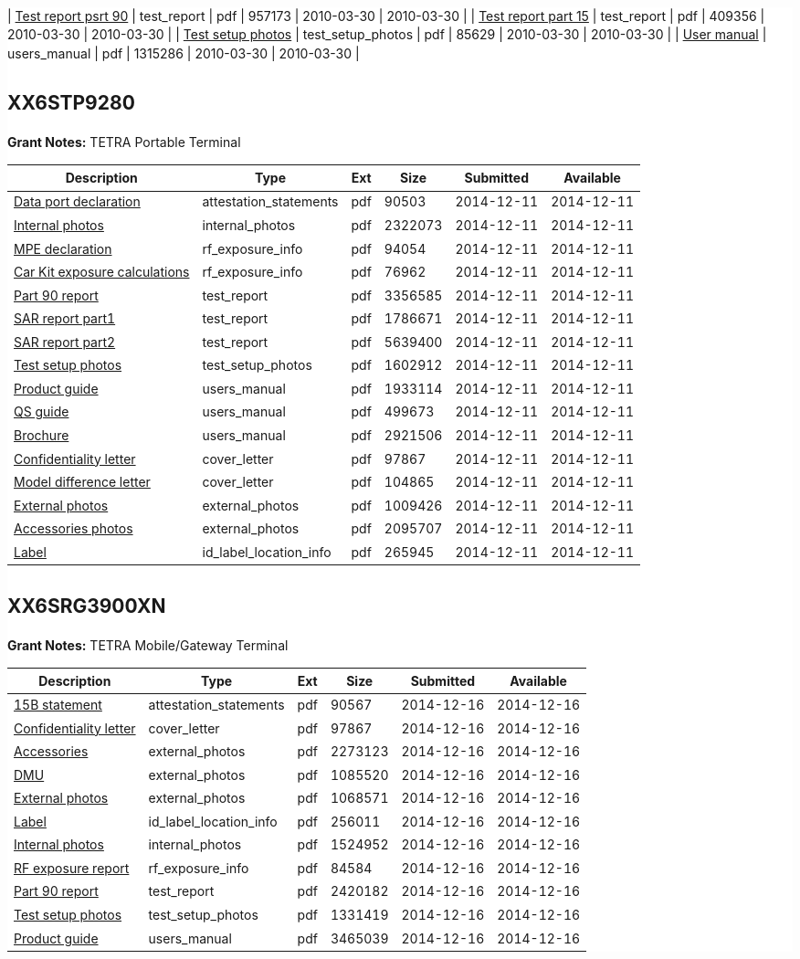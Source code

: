 | [Test report psrt 90](XX6SRG3900UW/80b6dbe24478e0973be7fcf1b05558a0/1258789.pdf) | test_report | pdf | 957173 | 2010-03-30 | 2010-03-30 |
| [Test report part 15](XX6SRG3900UW/80b6dbe24478e0973be7fcf1b05558a0/1258790.pdf) | test_report | pdf | 409356 | 2010-03-30 | 2010-03-30 |
| [Test setup photos](XX6SRG3900UW/80b6dbe24478e0973be7fcf1b05558a0/1258792.pdf) | test_setup_photos | pdf | 85629 | 2010-03-30 | 2010-03-30 |
| [User manual](XX6SRG3900UW/80b6dbe24478e0973be7fcf1b05558a0/1258793.pdf) | users_manual | pdf | 1315286 | 2010-03-30 | 2010-03-30 |
## XX6STP9280
**Grant Notes:** TETRA Portable Terminal

| Description | Type | Ext | Size | Submitted | Available |
| ----------- | ---- | --- | ---- | --------- | --------- |
| [Data port declaration](XX6STP9280/ec4b13ec1da032a3d1d62d57043d5b88/2470086.pdf) | attestation_statements | pdf | 90503 | 2014-12-11 | 2014-12-11 |
| [Internal photos](XX6STP9280/ec4b13ec1da032a3d1d62d57043d5b88/2470177.pdf) | internal_photos | pdf | 2322073 | 2014-12-11 | 2014-12-11 |
| [MPE declaration](XX6STP9280/ec4b13ec1da032a3d1d62d57043d5b88/2470033.pdf) | rf_exposure_info | pdf | 94054 | 2014-12-11 | 2014-12-11 |
| [Car Kit exposure calculations](XX6STP9280/ec4b13ec1da032a3d1d62d57043d5b88/2470034.pdf) | rf_exposure_info | pdf | 76962 | 2014-12-11 | 2014-12-11 |
| [Part 90 report](XX6STP9280/ec4b13ec1da032a3d1d62d57043d5b88/2470018.pdf) | test_report | pdf | 3356585 | 2014-12-11 | 2014-12-11 |
| [SAR report part1](XX6STP9280/ec4b13ec1da032a3d1d62d57043d5b88/2470035.pdf) | test_report | pdf | 1786671 | 2014-12-11 | 2014-12-11 |
| [SAR report part2](XX6STP9280/ec4b13ec1da032a3d1d62d57043d5b88/2470036.pdf) | test_report | pdf | 5639400 | 2014-12-11 | 2014-12-11 |
| [Test setup photos](XX6STP9280/ec4b13ec1da032a3d1d62d57043d5b88/2470020.pdf) | test_setup_photos | pdf | 1602912 | 2014-12-11 | 2014-12-11 |
| [Product guide](XX6STP9280/ec4b13ec1da032a3d1d62d57043d5b88/2165702.pdf) | users_manual | pdf | 1933114 | 2014-12-11 | 2014-12-11 |
| [QS guide](XX6STP9280/ec4b13ec1da032a3d1d62d57043d5b88/2470022.pdf) | users_manual | pdf | 499673 | 2014-12-11 | 2014-12-11 |
| [Brochure](XX6STP9280/ec4b13ec1da032a3d1d62d57043d5b88/2470023.pdf) | users_manual | pdf | 2921506 | 2014-12-11 | 2014-12-11 |
| [Confidentiality letter](XX6STP9280/ec4b13ec1da032a3d1d62d57043d5b88/2470041.pdf) | cover_letter | pdf | 97867 | 2014-12-11 | 2014-12-11 |
| [Model difference letter](XX6STP9280/ec4b13ec1da032a3d1d62d57043d5b88/2470042.pdf) | cover_letter | pdf | 104865 | 2014-12-11 | 2014-12-11 |
| [External photos](XX6STP9280/ec4b13ec1da032a3d1d62d57043d5b88/2470087.pdf) | external_photos | pdf | 1009426 | 2014-12-11 | 2014-12-11 |
| [Accessories photos](XX6STP9280/ec4b13ec1da032a3d1d62d57043d5b88/2470002.pdf) | external_photos | pdf | 2095707 | 2014-12-11 | 2014-12-11 |
| [Label](XX6STP9280/ec4b13ec1da032a3d1d62d57043d5b88/2470085.pdf) | id_label_location_info | pdf | 265945 | 2014-12-11 | 2014-12-11 |
## XX6SRG3900XN
**Grant Notes:** TETRA Mobile/Gateway Terminal

| Description | Type | Ext | Size | Submitted | Available |
| ----------- | ---- | --- | ---- | --------- | --------- |
| [15B statement](XX6SRG3900XN/c508763ddd823273326773cd69fb3435/2473853.pdf) | attestation_statements | pdf | 90567 | 2014-12-16 | 2014-12-16 |
| [Confidentiality letter](XX6SRG3900XN/c508763ddd823273326773cd69fb3435/2473871.pdf) | cover_letter | pdf | 97867 | 2014-12-16 | 2014-12-16 |
| [Accessories](XX6SRG3900XN/c508763ddd823273326773cd69fb3435/2473854.pdf) | external_photos | pdf | 2273123 | 2014-12-16 | 2014-12-16 |
| [DMU](XX6SRG3900XN/c508763ddd823273326773cd69fb3435/2473855.pdf) | external_photos | pdf | 1085520 | 2014-12-16 | 2014-12-16 |
| [External photos](XX6SRG3900XN/c508763ddd823273326773cd69fb3435/2473856.pdf) | external_photos | pdf | 1068571 | 2014-12-16 | 2014-12-16 |
| [Label](XX6SRG3900XN/c508763ddd823273326773cd69fb3435/2473852.pdf) | id_label_location_info | pdf | 256011 | 2014-12-16 | 2014-12-16 |
| [Internal photos](XX6SRG3900XN/c508763ddd823273326773cd69fb3435/2473864.pdf) | internal_photos | pdf | 1524952 | 2014-12-16 | 2014-12-16 |
| [RF exposure report](XX6SRG3900XN/c508763ddd823273326773cd69fb3435/2473867.pdf) | rf_exposure_info | pdf | 84584 | 2014-12-16 | 2014-12-16 |
| [Part 90 report](XX6SRG3900XN/c508763ddd823273326773cd69fb3435/2473860.pdf) | test_report | pdf | 2420182 | 2014-12-16 | 2014-12-16 |
| [Test setup photos](XX6SRG3900XN/c508763ddd823273326773cd69fb3435/2473861.pdf) | test_setup_photos | pdf | 1331419 | 2014-12-16 | 2014-12-16 |
| [Product guide](XX6SRG3900XN/c508763ddd823273326773cd69fb3435/2473862.pdf) | users_manual | pdf | 3465039 | 2014-12-16 | 2014-12-16 |